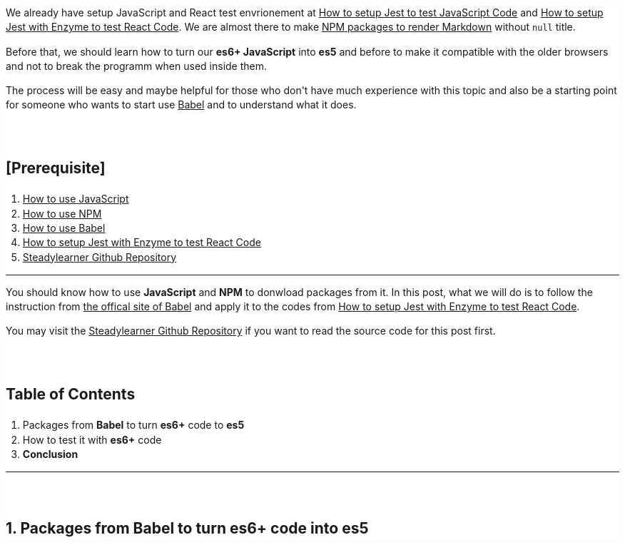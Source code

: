 



[Steadylearner]: https://www.steadylearner.com
[Steadylearner Github Repository]: https://github.com/steadylearner/Steadylearner
[React Official Website]: https://reactjs.org/
[React Hook API]: https://reactjs.org/docs/hooks-intro.html
[React Spring]: https://react-spring.surge.sh/
[Github Repository for React Marked Markdown]: https://github.com/vincent-p/react-marked-markdown#readme
[React Markdown Improved]: https://codesandbox.io/s/wz9pp1xpn8
[How to use markdown]: https://www.markdowntutorial.com/
[How to use JavaScript]: https://developer.mozilla.org/en/docs/Web/JavaScript
[How to use NPM]: https://docs.npmjs.com/about-npm/
[How to use Babel]: https://babeljs.io/en/setup#installation
[Babel REPL]: https://babeljs.io/repl
[How to setup Jest for beginners]: https://jestjs.io/docs/en/getting-started.html
[How to setup Enzyme for beginners]: https://airbnb.io/enzyme/





[How to turn class React component into functional component]: https://www.steadylearner.com/blog/read/How-to-turn-React-class-component-into-functional-component

[How to write less code for links in markdown with React]: https://www.steadylearner.com/blog/read/How-to-write-plugin-to-write-markdown-easily-with-React

[How to enable Code Syntax Highlight in React App]: https://medium.com/@steadylearner/how-to-enable-code-syntax-highlight-in-react-app-38463498fa6e?source=---------8------------------

[How to setup Jest to test JavaScript Code]: https://www.steadylearner.com/blog/read/How-to-setup-Jest-to-test-JavaScript-Code

[How to setup Jest with Enzyme to test React Code]: https://www.steadylearner.com/blog/read/How-to-setup-Jest-with-Enzyme-to-test-React-Code





We already have setup JavaScript and React test envrionement at [How to setup Jest to test JavaScript Code][How to setup Jest to test JavaScript Code] and [How to setup Jest with Enzyme to test React Code][How to setup Jest with Enzyme to test React Code]. We are almost there to make [NPM packages to render Markdown][How to write less code for links in markdown with React]  without `null` title.

Before that, we should learn how to turn our **es6+ JavaScript** into **es5** and before to make it compatible with the older browsers and not to break the programm when used inside them.

The process will be easy and maybe helpful for those who don't have much experience with this topic and also be a starting point for someone who wants to start use [Babel][How to use Babel] and to understand what it does.

<br />

<h2 class="red-white">[Prerequisite]</h2>

1. [How to use JavaScript][How to use JavaScript]
2. [How to use NPM][How to use NPM]
3. [How to use Babel][How to use Babel]
4. [How to setup Jest with Enzyme to test React Code][How to setup Jest with Enzyme to test React Code]
5. [Steadylearner Github Repository][Steadylearner Github Repository]
---

You should know how to use **JavaScript** and **NPM** to donwload packages from it. In this post, what we will do is to follow the instruction from [the offical site of Babel][How to use Babel] and apply it to the codes from [How to setup Jest with Enzyme to test React Code][How to setup Jest with Enzyme to test React Code]. 

You may visit the [Steadylearner Github Repository][Steadylearner Github Repository] if you want to read the source code for this post first.

<br />

<h2 class="blue">Table of Contents</h2>

1. Packages from **Babel** to turn **es6+** code to **es5**
2. How to test it with **es6+** code
3. **Conclusion**

---

<br />

## 1. Packages from Babel to turn es6+ code into es5
